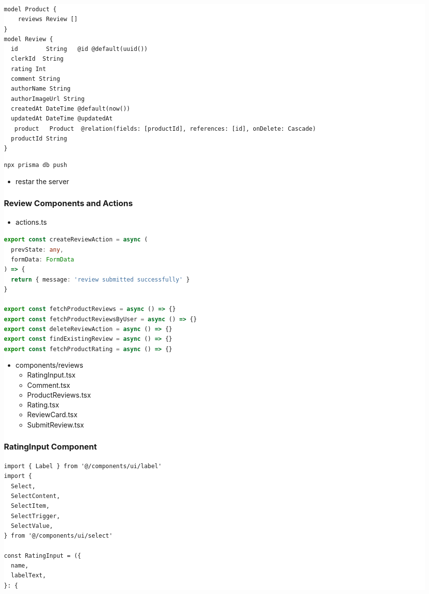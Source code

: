 ```prisma
model Product {
    reviews Review []
}
model Review {
  id        String   @id @default(uuid())
  clerkId  String
  rating Int
  comment String
  authorName String
  authorImageUrl String
  createdAt DateTime @default(now())
  updatedAt DateTime @updatedAt
   product   Product  @relation(fields: [productId], references: [id], onDelete: Cascade)
  productId String
}
```

```sh
npx prisma db push
```

- restar the server

### Review Components and Actions

- actions.ts

```ts
export const createReviewAction = async (
  prevState: any,
  formData: FormData
) => {
  return { message: 'review submitted successfully' }
}

export const fetchProductReviews = async () => {}
export const fetchProductReviewsByUser = async () => {}
export const deleteReviewAction = async () => {}
export const findExistingReview = async () => {}
export const fetchProductRating = async () => {}
```

- components/reviews
  - RatingInput.tsx
  - Comment.tsx
  - ProductReviews.tsx
  - Rating.tsx
  - ReviewCard.tsx
  - SubmitReview.tsx

### RatingInput Component

```tsx
import { Label } from '@/components/ui/label'
import {
  Select,
  SelectContent,
  SelectItem,
  SelectTrigger,
  SelectValue,
} from '@/components/ui/select'

const RatingInput = ({
  name,
  labelText,
}: {
```